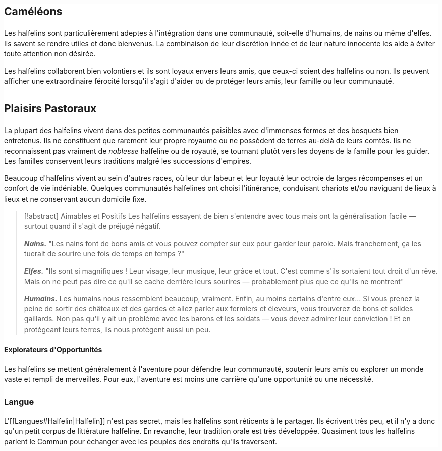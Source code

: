 ## Caméléons

Les halfelins sont particulièrement adeptes à l'intégration dans une communauté, soit-elle d'humains, de nains ou même d'elfes. Ils savent se rendre utiles et donc bienvenus. La combinaison de leur discrétion innée et de leur nature innocente les aide à éviter toute attention non désirée.

Les halfelins collaborent bien volontiers et ils sont loyaux envers leurs amis, que ceux-ci soient des halfelins ou non. Ils peuvent afficher une extraordinaire férocité lorsqu'il s'agit d'aider ou de protéger leurs amis, leur famille ou leur communauté.

## Plaisirs Pastoraux

La plupart des halfelins vivent dans des petites communautés paisibles avec d'immenses fermes et des bosquets bien entretenus. Ils ne constituent que rarement leur propre royaume ou ne possèdent de terres au-delà de leurs comtés. Ils ne reconnaissent pas vraiment de _noblesse_ halfeline ou de royauté, se tournant plutôt vers les doyens de la famille pour les guider. Les familles conservent leurs traditions malgré les successions d'empires.

Beaucoup d'halfelins vivent au sein d'autres races, où leur dur labeur et leur loyauté leur octroie de larges récompenses et un confort de vie indéniable. Quelques communautés halfelines ont choisi l'itinérance, conduisant chariots et/ou naviguant de lieux à lieux et ne conservant aucun domicile fixe.

> [!abstract] Aimables et Positifs
> Les halfelins essayent de bien s'entendre avec tous mais ont la généralisation facile — surtout quand il s'agit de préjugé négatif.
> 
> ***Nains.*** "Les nains font de bons amis et vous pouvez compter sur eux pour garder leur parole. Mais franchement, ça les tuerait de sourire une fois de temps en temps ?"
> 
> ***Elfes.*** "Ils sont si magnifiques ! Leur visage, leur musique, leur grâce et tout. C'est comme s'ils sortaient tout droit d'un rêve. Mais on ne peut pas dire ce qu'il se cache derrière leurs sourires — probablement plus que ce qu'ils ne montrent"
> 
> ***Humains.*** Les humains nous ressemblent beaucoup, vraiment. Enfin, au moins certains d'entre eux… Si vous prenez la peine de sortir des châteaux et des gardes et allez parler aux fermiers et éleveurs, vous trouverez de bons et solides gaillards. Non pas qu'il y ait un problème avec les barons et les soldats — vous devez admirer leur conviction ! Et en protégeant leurs terres, ils nous protègent aussi un peu.

#### Explorateurs d'Opportunités

Les halfelins se mettent généralement à l'aventure pour défendre leur communauté, soutenir leurs amis ou explorer un monde vaste et rempli de merveilles. Pour eux, l'aventure est moins une carrière qu'une opportunité ou une nécessité.

### Langue

L'[[Langues#Halfelin|Halfelin]] n'est pas secret, mais les halfelins sont réticents à le partager. Ils écrivent très peu, et il n'y a donc qu'un petit corpus de littérature halfeline. En revanche, leur tradition orale est très développée. Quasiment tous les halfelins parlent le Commun pour échanger avec les peuples des endroits qu'ils traversent.
